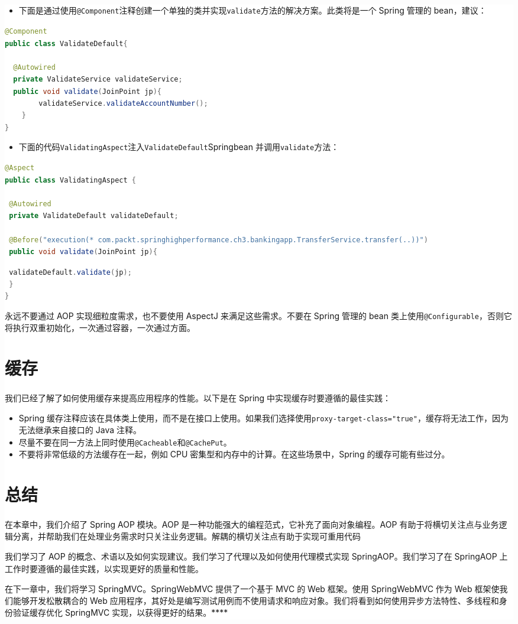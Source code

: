 *   下面是通过使用`@Component`注释创建一个单独的类并实现`validate`方法的解决方案。此类将是一个 Spring 管理的 bean，建议：

```java
@Component
public class ValidateDefault{

  @Autowired
  private ValidateService validateService;
  public void validate(JoinPoint jp){
        validateService.validateAccountNumber();
    }
}
```

*   下面的代码`ValidatingAspect`注入`ValidateDefault`Springbean 并调用`validate`方法：

```java
@Aspect
public class ValidatingAspect {

 @Autowired
 private ValidateDefault validateDefault;

 @Before("execution(* com.packt.springhighperformance.ch3.bankingapp.TransferService.transfer(..))")
 public void validate(JoinPoint jp){

```

```java
 validateDefault.validate(jp);
 }
}
```

永远不要通过 AOP 实现细粒度需求，也不要使用 AspectJ 来满足这些需求。不要在 Spring 管理的 bean 类上使用`@Configurable`，否则它将执行双重初始化，一次通过容器，一次通过方面。

# 缓存

我们已经了解了如何使用缓存来提高应用程序的性能。以下是在 Spring 中实现缓存时要遵循的最佳实践：

*   Spring 缓存注释应该在具体类上使用，而不是在接口上使用。如果我们选择使用`proxy-target-class="true"`，缓存将无法工作，因为无法继承来自接口的 Java 注释。
*   尽量不要在同一方法上同时使用`@Cacheable`和`@CachePut`。
*   不要将非常低级的方法缓存在一起，例如 CPU 密集型和内存中的计算。在这些场景中，Spring 的缓存可能有些过分。

# 总结

在本章中，我们介绍了 Spring AOP 模块。AOP 是一种功能强大的编程范式，它补充了面向对象编程。AOP 有助于将横切关注点与业务逻辑分离，并帮助我们在处理业务需求时只关注业务逻辑。解耦的横切关注点有助于实现可重用代码

我们学习了 AOP 的概念、术语以及如何实现建议。我们学习了代理以及如何使用代理模式实现 SpringAOP。我们学习了在 SpringAOP 上工作时要遵循的最佳实践，以实现更好的质量和性能。

在下一章中，我们将学习 SpringMVC。SpringWebMVC 提供了一个基于 MVC 的 Web 框架。使用 SpringWebMVC 作为 Web 框架使我们能够开发松散耦合的 Web 应用程序，其好处是编写测试用例而不使用请求和响应对象。我们将看到如何使用异步方法特性、多线程和身份验证缓存优化 SpringMVC 实现，以获得更好的结果。****